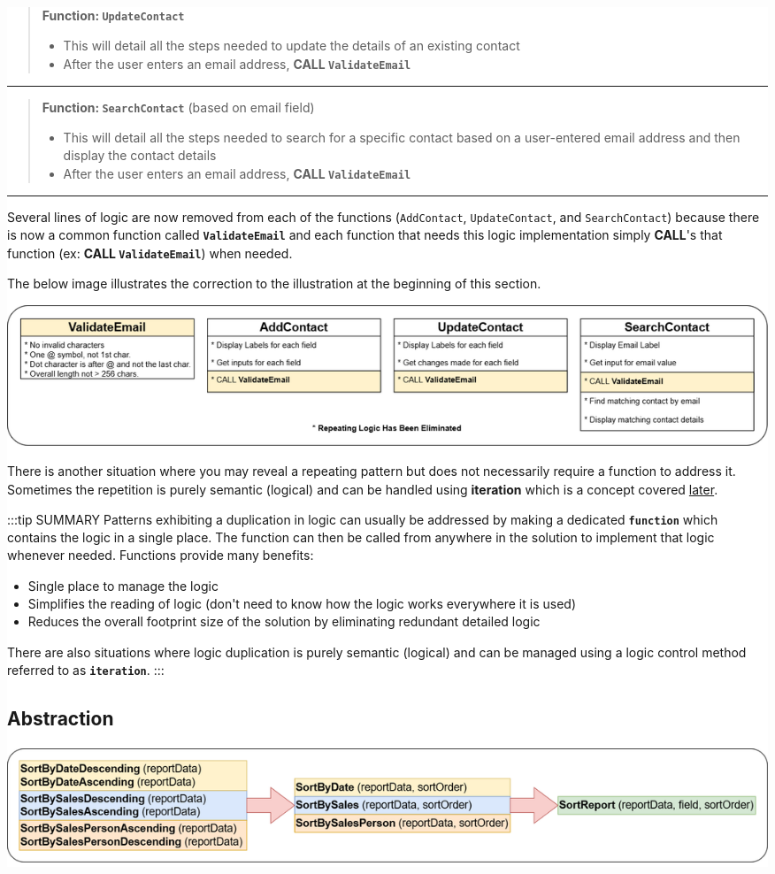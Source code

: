 
> **Function: `UpdateContact`**
>
> - This will detail all the steps needed to update the details of an existing contact
> - After the user enters an email address, **CALL `ValidateEmail`**

---

> **Function: `SearchContact`** (based on email field)
>
> - This will detail all the steps needed to search for a specific contact based on a user-entered email address and then display the contact details
> - After the user enters an email address, **CALL `ValidateEmail`**

---

Several lines of logic are now removed from each of the functions (`AddContact`, `UpdateContact`, and `SearchContact`) because there is now a common function called **`ValidateEmail`** and each function that needs this logic implementation simply **CALL**'s that function (ex: **CALL `ValidateEmail`**) when needed.

The below image illustrates the correction to the illustration at the beginning of this section.

![Pattern Recognition Repeating Logic](../static/img/Pattern2.png)

There is another situation where you may reveal a repeating pattern but does not necessarily require a function to address it. Sometimes the repetition is purely semantic (logical) and can be handled using **iteration** which is a concept covered [later](./logic-iteration.md).

:::tip SUMMARY
Patterns exhibiting a duplication in logic can usually be addressed by making a dedicated **`function`** which contains the logic in a single place. The function can then be called from anywhere in the solution to implement that logic whenever needed. Functions provide many benefits:

- Single place to manage the logic
- Simplifies the reading of logic (don't need to know how the logic works everywhere it is used)
- Reduces the overall footprint size of the solution by eliminating redundant detailed logic

There are also situations where logic duplication is purely semantic (logical) and can be managed using a logic control method referred to as **`iteration`**.
:::

## Abstraction

![Abstraction - a general concept or idea](../static/img/Abstract.png)
